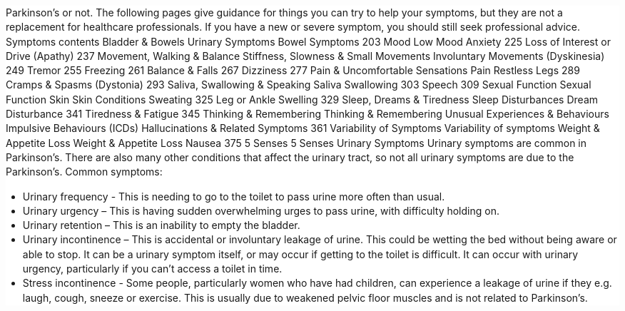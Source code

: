 Parkinson’s or not.
The following pages give guidance for things you can try to help your symptoms, but they are not
a replacement for healthcare professionals. If you have a new or severe symptom, you should still
seek professional advice.
Symptoms contents
Bladder & Bowels
Urinary Symptoms
Bowel Symptoms 203
Mood
Low Mood
Anxiety 225
Loss of Interest or Drive (Apathy) 237
Movement, Walking & Balance
Stiffness, Slowness & Small Movements
Involuntary Movements (Dyskinesia) 249
Tremor 255
Freezing 261
Balance & Falls 267
Dizziness 277
Pain & Uncomfortable Sensations
Pain
Restless Legs 289
Cramps & Spasms (Dystonia) 293
Saliva, Swallowing & Speaking
Saliva
Swallowing 303
Speech 309
Sexual Function
Sexual Function
Skin
Skin Conditions
Sweating 325
Leg or Ankle Swelling 329
Sleep, Dreams & Tiredness
Sleep Disturbances
Dream Disturbance 341
Tiredness & Fatigue 345
Thinking & Remembering
Thinking & Remembering
Unusual Experiences & Behaviours
Impulsive Behaviours (ICDs)
Hallucinations & Related Symptoms 361
Variability of Symptoms
Variability of symptoms
Weight & Appetite Loss
Weight & Appetite Loss
Nausea 375
5 Senses
5 Senses
Urinary Symptoms
Urinary symptoms are common in Parkinson’s. There are also many other conditions that affect
the urinary tract, so not all urinary symptoms are due to the Parkinson’s.
Common symptoms:
- Urinary frequency - This is needing to go to the toilet to pass urine more often than usual.
- Urinary urgency – This is having sudden overwhelming urges to pass urine, with difficulty
holding on.
- Urinary retention – This is an inability to empty the bladder.
- Urinary incontinence – This is accidental or involuntary leakage of urine. This could be wetting
the bed without being aware or able to stop. It can be a urinary symptom itself, or may occur
if getting to the toilet is difficult. It can occur with urinary urgency, particularly if you can’t
access a toilet in time.
- Stress incontinence - Some people, particularly women who have had children, can
experience a leakage of urine if they e.g. laugh, cough, sneeze or exercise. This is usually due
to weakened pelvic floor muscles and is not related to Parkinson’s.